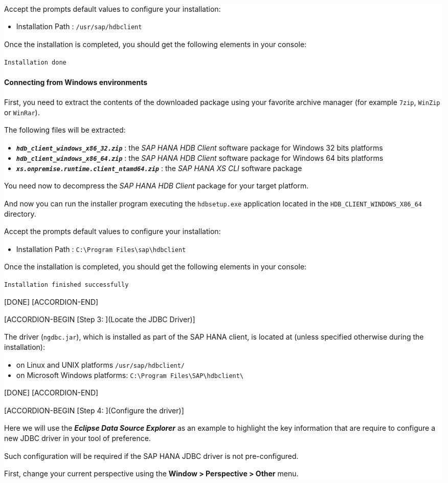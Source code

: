 Accept the prompts default values to configure your installation:

 - Installation Path : `/usr/sap/hdbclient`

Once the installation is completed, you should get the following elements in your console:

```
Installation done
```

#### **Connecting from Windows environments**

First, you need to extract the contents of the downloaded package using your favorite archive manager (for example `7zip`, `WinZip` or `WinRar`).

The following files will be extracted:

 - ***`hdb_client_windows_x86_32.zip`*** : the *SAP HANA HDB Client* software package for Windows 32 bits platforms
 - ***`hdb_client_windows_x86_64.zip`*** : the *SAP HANA HDB Client* software package for Windows 64 bits platforms
 - ***`xs.onpremise.runtime.client_ntamd64.zip`*** : the *SAP HANA XS CLI* software package

You need now to decompress the *SAP HANA HDB Client* package for your target platform.

And now you can run the installer program executing the `hdbsetup.exe` application located in the `HDB_CLIENT_WINDOWS_X86_64` directory.

Accept the prompts default values to configure your installation:

 - Installation Path : `C:\Program Files\sap\hdbclient`

Once the installation is completed, you should get the following elements in your console:

```
Installation finished successfully
```

[DONE]
[ACCORDION-END]

[ACCORDION-BEGIN [Step 3: ](Locate the JDBC Driver)]

The driver (`ngdbc.jar`), which is installed as part of the SAP HANA client, is located at (unless specified otherwise during the installation):

 - on Linux and UNIX platforms `/usr/sap/hdbclient/`
 - on Microsoft Windows platforms: `C:\Program Files\SAP\hdbclient\`

[DONE]
[ACCORDION-END]

[ACCORDION-BEGIN [Step 4: ](Configure the driver)]

Here we will use the ***Eclipse Data Source Explorer*** as an example to highlight the key information that are require to configure a new JDBC driver in your tool of preference.

Such configuration will be required if the SAP HANA JDBC driver is not pre-configured.

First, change your current perspective using the  **Window > Perspective > Other** menu.
